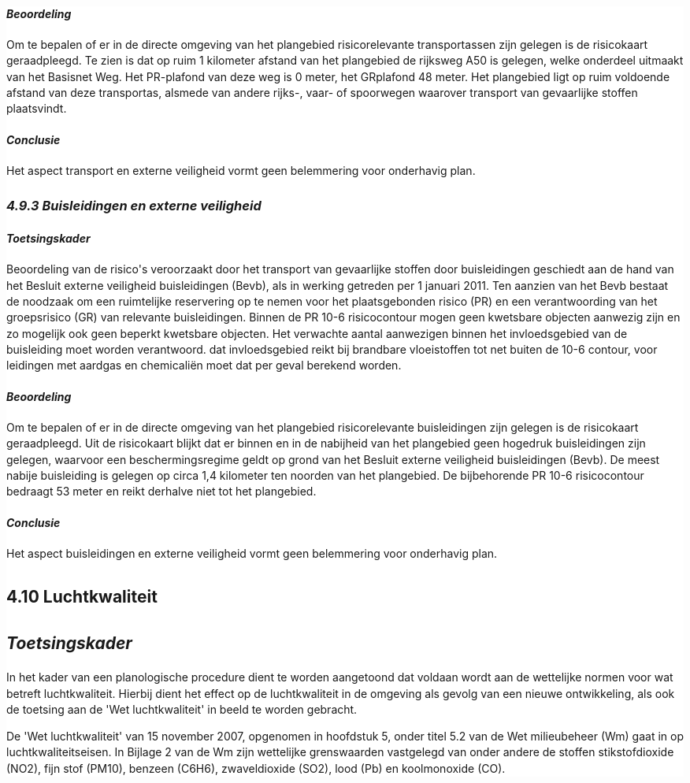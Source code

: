#### *Beoordeling*

Om te bepalen of er in de directe omgeving van het plangebied risicorelevante transportassen zijn gelegen is de risicokaart geraadpleegd. Te zien is dat op ruim 1 kilometer afstand van het plangebied de rijksweg A50 is gelegen, welke onderdeel uitmaakt van het Basisnet Weg. Het PR-plafond van deze weg is 0 meter, het GRplafond 48 meter. Het plangebied ligt op ruim voldoende afstand van deze transportas, alsmede van andere rijks-, vaar- of spoorwegen waarover transport van gevaarlijke stoffen plaatsvindt.

#### *Conclusie*

Het aspect transport en externe veiligheid vormt geen belemmering voor onderhavig plan.

### *4.9.3 Buisleidingen en externe veiligheid*

#### *Toetsingskader*

Beoordeling van de risico's veroorzaakt door het transport van gevaarlijke stoffen door buisleidingen geschiedt aan de hand van het Besluit externe veiligheid buisleidingen (Bevb), als in werking getreden per 1 januari 2011. Ten aanzien van het Bevb bestaat de noodzaak om een ruimtelijke reservering op te nemen voor het plaatsgebonden risico (PR) en een verantwoording van het groepsrisico (GR) van relevante buisleidingen. Binnen de PR 10-6 risicocontour mogen geen kwetsbare objecten aanwezig zijn en zo mogelijk ook geen beperkt kwetsbare objecten. Het verwachte aantal aanwezigen binnen het invloedsgebied van de buisleiding moet worden verantwoord. dat invloedsgebied reikt bij brandbare vloeistoffen tot net buiten de 10-6 contour, voor leidingen met aardgas en chemicaliën moet dat per geval berekend worden.

#### *Beoordeling*

Om te bepalen of er in de directe omgeving van het plangebied risicorelevante buisleidingen zijn gelegen is de risicokaart geraadpleegd. Uit de risicokaart blijkt dat er binnen en in de nabijheid van het plangebied geen hogedruk buisleidingen zijn gelegen, waarvoor een beschermingsregime geldt op grond van het Besluit externe veiligheid buisleidingen (Bevb). De meest nabije buisleiding is gelegen op circa 1,4 kilometer ten noorden van het plangebied. De bijbehorende PR 10-6 risicocontour bedraagt 53 meter en reikt derhalve niet tot het plangebied.

#### *Conclusie*

Het aspect buisleidingen en externe veiligheid vormt geen belemmering voor onderhavig plan.

## <span id="page-50-0"></span>**4.10 Luchtkwaliteit**

## *Toetsingskader*

In het kader van een planologische procedure dient te worden aangetoond dat voldaan wordt aan de wettelijke normen voor wat betreft luchtkwaliteit. Hierbij dient het effect op de luchtkwaliteit in de omgeving als gevolg van een nieuwe ontwikkeling, als ook de toetsing aan de 'Wet luchtkwaliteit' in beeld te worden gebracht.

De 'Wet luchtkwaliteit' van 15 november 2007, opgenomen in hoofdstuk 5, onder titel 5.2 van de Wet milieubeheer (Wm) gaat in op luchtkwaliteitseisen. In Bijlage 2 van de Wm zijn wettelijke grenswaarden vastgelegd van onder andere de stoffen stikstofdioxide (NO2), fijn stof (PM10), benzeen (C6H6), zwaveldioxide (SO2), lood (Pb) en koolmonoxide (CO).

